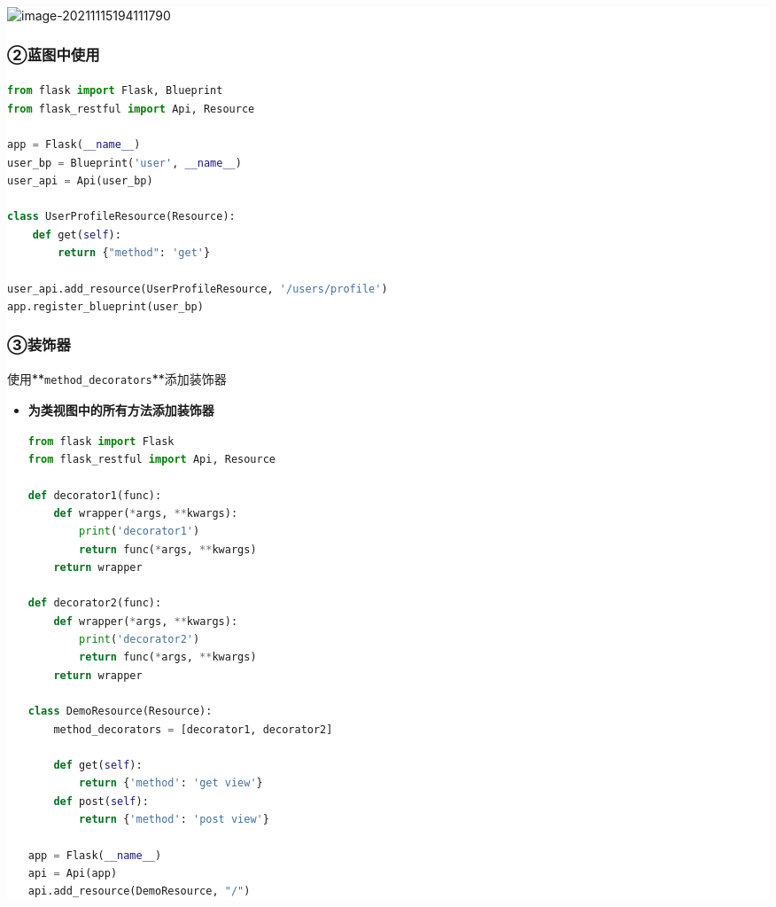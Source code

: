 ![image-20211115194111790](https://gitee.com/xiaozhi-oos/save-img/raw/upload-img/img/20211115194113.png)



### ②蓝图中使用

```python
from flask import Flask, Blueprint
from flask_restful import Api, Resource

app = Flask(__name__)
user_bp = Blueprint('user', __name__)
user_api = Api(user_bp)

class UserProfileResource(Resource):
    def get(self):
        return {"method": 'get'}

user_api.add_resource(UserProfileResource, '/users/profile')
app.register_blueprint(user_bp)
```



### ③装饰器

使用**`method_decorators`**添加装饰器

-   **为类视图中的所有方法添加装饰器**

    ```python
    from flask import Flask
    from flask_restful import Api, Resource
    
    def decorator1(func):
        def wrapper(*args, **kwargs):
            print('decorator1')
            return func(*args, **kwargs)
        return wrapper
    
    def decorator2(func):
        def wrapper(*args, **kwargs):
            print('decorator2')
            return func(*args, **kwargs)
        return wrapper
    
    class DemoResource(Resource):
        method_decorators = [decorator1, decorator2]
    
        def get(self):
            return {'method': 'get view'}
        def post(self):
            return {'method': 'post view'}
    
    app = Flask(__name__)
    api = Api(app)
    api.add_resource(DemoResource, "/")
    ```

